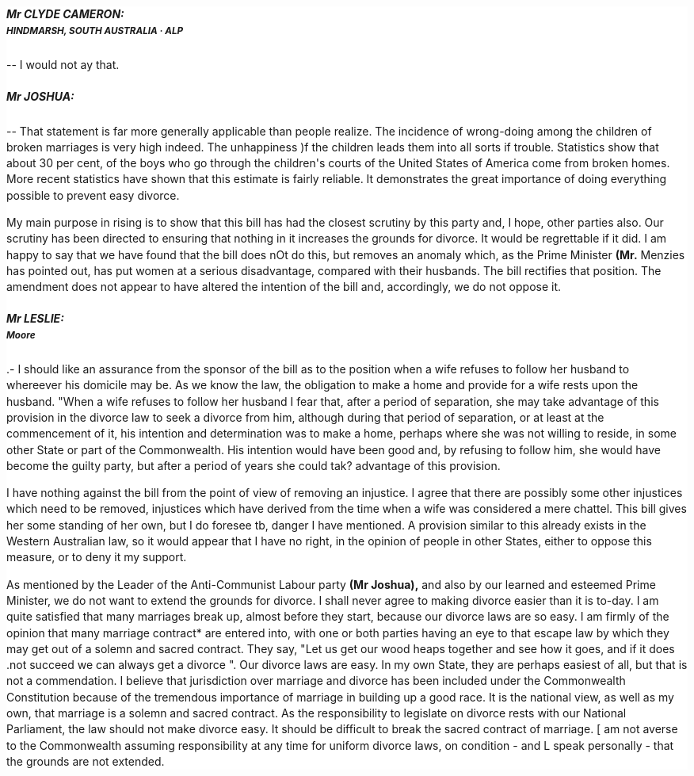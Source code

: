 ##### Mr CLYDE CAMERON:<br><small class="text-muted">HINDMARSH, SOUTH AUSTRALIA &middot; ALP</small>

-- I would not ay that. 

##### Mr JOSHUA:

-- That statement is far more generally applicable than people realize. The incidence of wrong-doing among the children of broken marriages is very high indeed. The unhappiness )f the children leads them into all sorts if trouble. Statistics show that about 30 per cent, of the boys who go through the children's courts of the United States  of  America come from broken homes. More recent statistics have shown that this estimate is fairly reliable. It demonstrates the great importance of doing everything possible to prevent easy  divorce. 

My main purpose in rising is to show that this bill has had the closest scrutiny by this party and, I hope, other parties also. Our scrutiny has been directed to ensuring that nothing in it increases the grounds for divorce. It would be regrettable if it did. I am happy to say that we have found that the bill does nOt do this, but removes an anomaly which, as the Prime Minister  **(Mr.**  Menzies  has pointed out, has put women at a serious disadvantage, compared with their husbands. The bill rectifies that position. The amendment does not  appear  to have altered the intention of the bill and, accordingly, we do not  oppose  it. 

##### Mr LESLIE:<br><small class="text-muted">Moore</small>

.- I should like an assurance from the sponsor of the bill as to the position when a wife refuses to follow her husband to whereever his domicile may be. As we know the law, the obligation to make a home and provide for a wife rests upon the husband. "When a wife refuses to follow her husband I fear that, after a period of separation, she may take advantage of this provision in the divorce law to seek a divorce from him, although during that period of separation, or at least at the commencement of it, his intention and determination was to make a home, perhaps where she was not willing to reside, in some other State or part of the Commonwealth. His intention would have been good and, by refusing to follow him, she would have become the guilty party, but after a period of years she could tak? advantage of this provision. 

I have nothing against the bill from the point of view of removing an injustice. I agree that there are possibly some other injustices which need to be removed, injustices which have derived from the time when a wife was considered a mere chattel. This bill gives her some standing of her own, but I do foresee tb, danger I have mentioned. A provision similar to this already exists in the Western Australian law, so it would appear that I have no right, in the opinion of people in other States, either to oppose this measure, or to deny it  my  support. 

As mentioned by the Leader of the Anti-Communist Labour party  **(Mr Joshua),**  and also by our learned and esteemed Prime Minister, we do not want to extend the grounds for divorce. I shall never agree to making divorce easier  than it is to-day. I am quite satisfied that many marriages break up, almost before they start, because our divorce laws are so easy. I am firmly of the opinion that many marriage contract* are entered into, with one or both parties having an eye to that escape law by which they may get out of a solemn and sacred contract. They say, "Let us get our wood heaps together and see how it goes, and if it does .not succeed we can always get a divorce ". Our divorce laws are easy. In my own State, they are perhaps easiest of all, but that is not a commendation. I believe that jurisdiction  over  marriage and divorce has been included under the Commonwealth Constitution because of the tremendous importance of marriage in building up a good race. It is the national view, as well as my own, that marriage is a solemn and sacred contract. As the responsibility to legislate on divorce rests with our National Parliament, the law should not make divorce easy. It should be difficult to  break the sacred contract of marriage. [ am not averse to the Commonwealth assuming responsibility at any time for uniform divorce laws, on condition - and L speak personally - that the grounds are not extended. 
